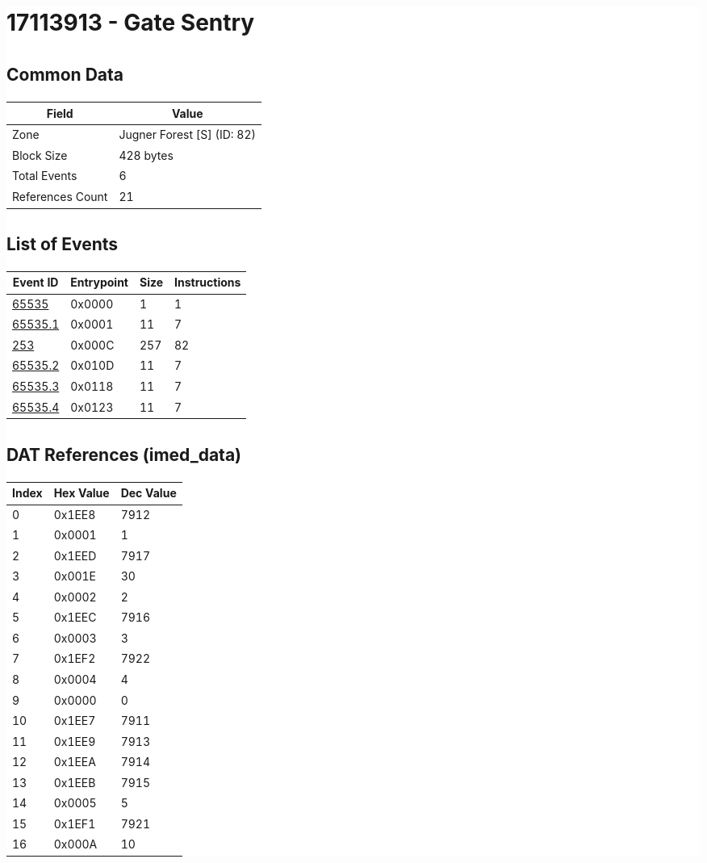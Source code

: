 # 17113913 - Gate Sentry

## Common Data

| Field            | Value                      |
|------------------|----------------------------|
| Zone             | Jugner Forest [S] (ID: 82) |
| Block Size       | 428 bytes                  |
| Total Events     | 6                          |
| References Count | 21                         |

## List of Events

| Event ID                 | Entrypoint   |   Size |   Instructions |
|--------------------------|--------------|--------|----------------|
| [65535](#event-65535)    | 0x0000       |      1 |              1 |
| [65535.1](#event-655351) | 0x0001       |     11 |              7 |
| [253](#event-253)        | 0x000C       |    257 |             82 |
| [65535.2](#event-655352) | 0x010D       |     11 |              7 |
| [65535.3](#event-655353) | 0x0118       |     11 |              7 |
| [65535.4](#event-655354) | 0x0123       |     11 |              7 |

## DAT References (imed_data)

|   Index | Hex Value   |   Dec Value |
|---------|-------------|-------------|
|       0 | 0x1EE8      |        7912 |
|       1 | 0x0001      |           1 |
|       2 | 0x1EED      |        7917 |
|       3 | 0x001E      |          30 |
|       4 | 0x0002      |           2 |
|       5 | 0x1EEC      |        7916 |
|       6 | 0x0003      |           3 |
|       7 | 0x1EF2      |        7922 |
|       8 | 0x0004      |           4 |
|       9 | 0x0000      |           0 |
|      10 | 0x1EE7      |        7911 |
|      11 | 0x1EE9      |        7913 |
|      12 | 0x1EEA      |        7914 |
|      13 | 0x1EEB      |        7915 |
|      14 | 0x0005      |           5 |
|      15 | 0x1EF1      |        7921 |
|      16 | 0x000A      |          10 |